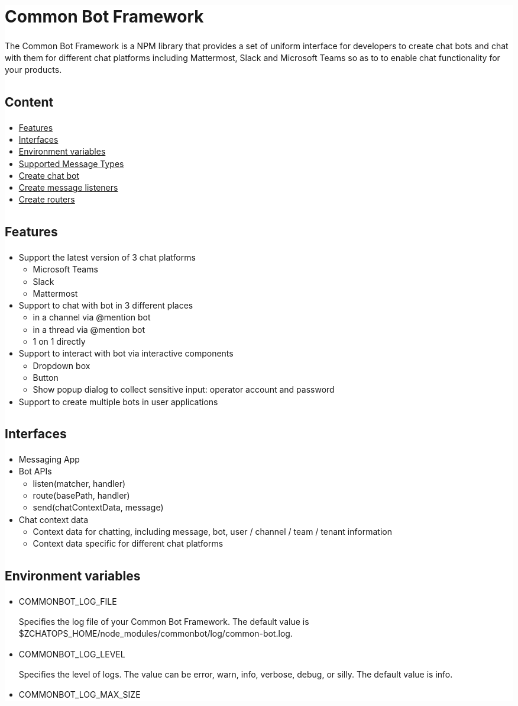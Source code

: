 # Common Bot Framework

The Common Bot Framework is a NPM library that provides a set of uniform interface for developers to create chat bots and chat with them for different chat platforms including Mattermost, Slack and Microsoft Teams so as to to enable chat functionality for your products.

## Content
  - [Features](#features)
  - [Interfaces](#interfaces)
  - [Environment variables](#environment-variables)
  - [Supported Message Types](#supported-message-types)
  - [Create chat bot](#create-chat-bot)
  - [Create message listeners](#create-message-listeners)
  - [Create routers](#create-routers)

## Features
* Support the latest version of 3 chat platforms
  * Microsoft Teams
  * Slack
  * Mattermost
* Support to chat with bot in 3 different places
  * in a channel via @mention bot
  * in a thread  via @mention bot
  * 1 on 1 directly
* Support to interact with bot via interactive components
  * Dropdown box
  * Button
  * Show popup dialog to collect sensitive input: operator account and password
* Support to create multiple bots in user applications

## Interfaces
* Messaging App
* Bot APIs
  * listen(matcher, handler)
  * route(basePath, handler)
  * send(chatContextData, message)
* Chat context data
  * Context data for chatting, including message, bot, user / channel / team / tenant information
  * Context data specific for different chat platforms

## Environment variables
* COMMONBOT_LOG_FILE

  Specifies the log file of your Common Bot Framework. The default value is $ZCHATOPS_HOME/node_modules/commonbot/log/common-bot.log.
* COMMONBOT_LOG_LEVEL

  Specifies the level of logs. The value can be error, warn, info, verbose, debug, or silly. The default value is info.
* COMMONBOT_LOG_MAX_SIZE
